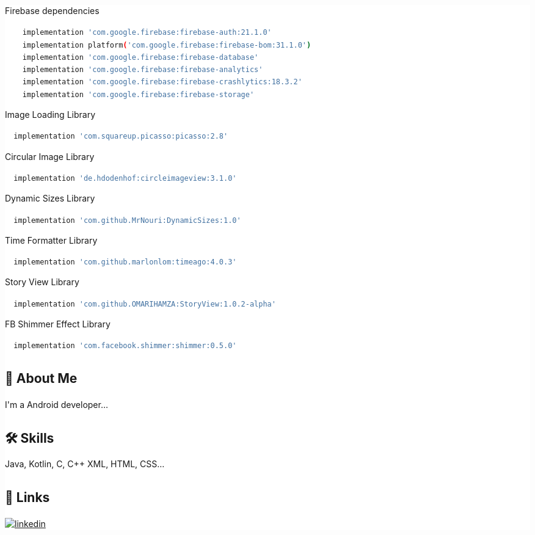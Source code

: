 Firebase dependencies

```bash
    implementation 'com.google.firebase:firebase-auth:21.1.0'
    implementation platform('com.google.firebase:firebase-bom:31.1.0')
    implementation 'com.google.firebase:firebase-database'
    implementation 'com.google.firebase:firebase-analytics'
    implementation 'com.google.firebase:firebase-crashlytics:18.3.2'
    implementation 'com.google.firebase:firebase-storage'
```

Image Loading Library 

```bash
  implementation 'com.squareup.picasso:picasso:2.8'
```

Circular Image Library

```bash
  implementation 'de.hdodenhof:circleimageview:3.1.0'
```

Dynamic Sizes Library

```bash
  implementation 'com.github.MrNouri:DynamicSizes:1.0'
```

Time Formatter Library

```bash
  implementation 'com.github.marlonlom:timeago:4.0.3'
```

Story View Library

```bash
  implementation 'com.github.OMARIHAMZA:StoryView:1.0.2-alpha'
```

FB Shimmer Effect Library

```bash
  implementation 'com.facebook.shimmer:shimmer:0.5.0'
```

## 🚀 About Me
I'm a Android developer...


## 🛠 Skills
Java, Kotlin, C, C++ XML, HTML, CSS...


## 🔗 Links
[![linkedin](https://img.shields.io/badge/linkedin-0A66C2?style=for-the-badge&logo=linkedin&logoColor=white)]([https://www.linkedin.com/](https://www.linkedin.com/in/vinayak-lokhande/))



